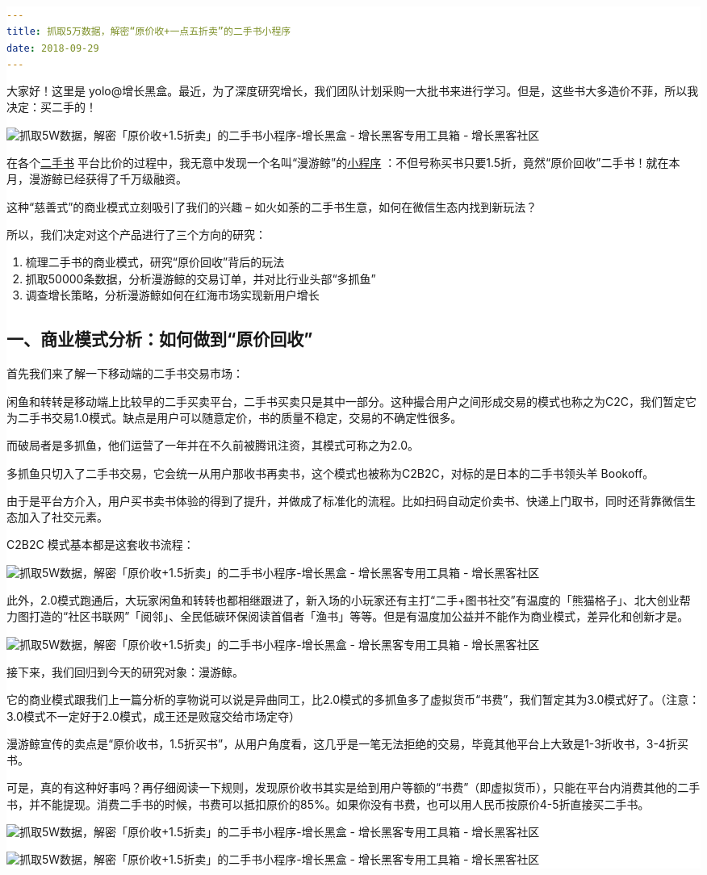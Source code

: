 ```yaml
---
title: 抓取5万数据，解密“原价收+一点五折卖”的二手书小程序
date: 2018-09-29
---
```


大家好！这里是 yolo@增长黑盒。最近，为了深度研究增长，我们团队计划采购一大批书来进行学习。但是，这些书大多造价不菲，所以我决定：买二手的！

![抓取5W数据，解密「原价收+1.5折卖」的二手书小程序-增长黑盒 - 增长黑客专用工具箱 - 增长黑客社区](http://growthbox.net/wp-content/uploads/2018/09/%E5%A2%9E%E9%95%BF%E9%BB%91%E5%AE%A27-1538278204.jpg "抓取5W数据，解密「原价收+1.5折卖」的二手书小程序")


在各个[二手书](http://growthbox.net/growthhack/tag/%e4%ba%8c%e6%89%8b%e4%b9%a6/ "浏览关于“二手书”的文章") 平台比价的过程中，我无意中发现一个名叫“漫游鲸”的[小程序](http://growthbox.net/growthhack/tag/%e5%b0%8f%e7%a8%8b%e5%ba%8f/ "浏览关于“小程序”的文章") ：不但号称买书只要1.5折，竟然“原价回收”二手书！就在本月，漫游鲸已经获得了千万级融资。

这种“慈善式”的商业模式立刻吸引了我们的兴趣 – 如火如荼的二手书生意，如何在微信生态内找到新玩法？

所以，我们决定对这个产品进行了三个方向的研究：

1. 梳理二手书的商业模式，研究“原价回收”背后的玩法
2. 抓取50000条数据，分析漫游鲸的交易订单，并对比行业头部“多抓鱼”
3. 调查增长策略，分析漫游鲸如何在红海市场实现新用户增长

## 一、商业模式分析：如何做到“原价回收”

首先我们来了解一下移动端的二手书交易市场：

闲鱼和转转是移动端上比较早的二手买卖平台，二手书买卖只是其中一部分。这种撮合用户之间形成交易的模式也称之为C2C，我们暂定它为二手书交易1.0模式。缺点是用户可以随意定价，书的质量不稳定，交易的不确定性很多。

而破局者是多抓鱼，他们运营了一年并在不久前被腾讯注资，其模式可称之为2.0。

多抓鱼只切入了二手书交易，它会统一从用户那收书再卖书，这个模式也被称为C2B2C，对标的是日本的二手书领头羊 Bookoff。

由于是平台方介入，用户买书卖书体验的得到了提升，并做成了标准化的流程。比如扫码自动定价卖书、快递上门取书，同时还背靠微信生态加入了社交元素。

C2B2C 模式基本都是这套收书流程：

![抓取5W数据，解密「原价收+1.5折卖」的二手书小程序-增长黑盒 - 增长黑客专用工具箱 - 增长黑客社区](http://growthbox.net/wp-content/uploads/2018/09/%E5%A2%9E%E9%95%BF%E9%BB%91%E5%AE%A25-1538278204.jpg "抓取5W数据，解密「原价收+1.5折卖」的二手书小程序")

此外，2.0模式跑通后，大玩家闲鱼和转转也都相继跟进了，新入场的小玩家还有主打“二手+图书社交”有温度的「熊猫格子」、北大创业帮力图打造的“社区书联网”「阅邻」、全民低碳环保阅读首倡者「渔书」等等。但是有温度加公益并不能作为商业模式，差异化和创新才是。

![抓取5W数据，解密「原价收+1.5折卖」的二手书小程序-增长黑盒 - 增长黑客专用工具箱 - 增长黑客社区](http://growthbox.net/wp-content/uploads/2018/09/%E5%A2%9E%E9%95%BF%E9%BB%91%E5%AE%A26-1538278204.jpg "抓取5W数据，解密「原价收+1.5折卖」的二手书小程序")

接下来，我们回归到今天的研究对象：漫游鲸。

它的商业模式跟我们上一篇分析的享物说可以说是异曲同工，比2.0模式的多抓鱼多了虚拟货币“书费”，我们暂定其为3.0模式好了。（注意：3.0模式不一定好于2.0模式，成王还是败寇交给市场定夺）

漫游鲸宣传的卖点是“原价收书，1.5折买书”，从用户角度看，这几乎是一笔无法拒绝的交易，毕竟其他平台上大致是1-3折收书，3-4折买书。

可是，真的有这种好事吗？再仔细阅读一下规则，发现原价收书其实是给到用户等额的“书费”（即虚拟货币），只能在平台内消费其他的二手书，并不能提现。消费二手书的时候，书费可以抵扣原价的85%。如果你没有书费，也可以用人民币按原价4-5折直接买二手书。

![抓取5W数据，解密「原价收+1.5折卖」的二手书小程序-增长黑盒 - 增长黑客专用工具箱 - 增长黑客社区](http://growthbox.net/wp-content/uploads/2018/09/%E5%A2%9E%E9%95%BF%E9%BB%91%E5%AE%A23-1538278205.png "抓取5W数据，解密「原价收+1.5折卖」的二手书小程序")

![抓取5W数据，解密「原价收+1.5折卖」的二手书小程序-增长黑盒 - 增长黑客专用工具箱 - 增长黑客社区](http://growthbox.net/wp-content/uploads/2018/09/%E5%A2%9E%E9%95%BF%E9%BB%91%E5%AE%A20-1538278205.jpg "抓取5W数据，解密「原价收+1.5折卖」的二手书小程序")
